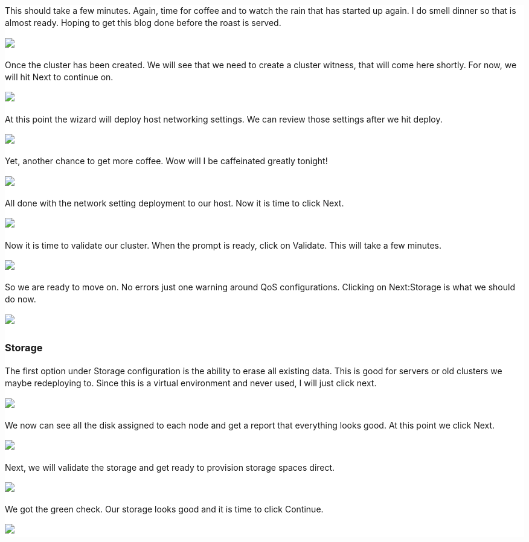 This should take a few minutes. Again, time for coffee and to watch the rain that has started up again. I do smell dinner so that is almost ready.  Hoping to get this blog done before the roast is served.

![](/img/azshci-series/part-vi/Screenshot%202023-10-24%20182559.png)

Once the cluster has been created. We will see that we need to create a cluster witness, that will come here shortly. For now, we will hit Next to continue on.

![](/img/azshci-series/part-vi/Screenshot%202023-10-24%20182742.png)

At this point the wizard will deploy host networking settings. We can review those settings after we hit deploy.

![](/img/azshci-series/part-vi/Screenshot%202023-10-24%20182948.png)

Yet, another chance to get more coffee. Wow will I be caffeinated greatly tonight!

![](/img/azshci-series/part-vi/Screenshot%202023-10-24%20183029.png)

All done with the network setting deployment to our host. Now it is time to click Next.

![](/img/azshci-series/part-vi/Screenshot%202023-10-24%20184418.png)

Now it is time to validate our cluster. When the prompt is ready, click on Validate. This will take a few minutes.

![](/img/azshci-series/part-vi/Screenshot%202023-10-24%20184546.png)

So we are ready to move on. No errors just one warning around QoS configurations. Clicking on Next:Storage is what we should do now.

![](/img/azshci-series/part-vi/Screenshot%202023-10-24%20184953.png)


### Storage

The first option under Storage configuration is the ability to erase all existing data. This is good for servers or old clusters we maybe redeploying to. Since this is a virtual environment and never used, I will just click next.

![](/img/azshci-series/part-vi/Screenshot%202023-10-24%20185154.png)

We now can see all the disk assigned to each node and get a report that everything looks good. At this point we click Next.

![](/img/azshci-series/part-vi/Screenshot%202023-10-24%20185245.png)

Next, we will validate the storage and get ready to provision storage spaces direct.

![](/img/azshci-series/part-vi/Screenshot%202023-10-24%20185331.png)

We got the green check. Our storage looks good and it is time to click Continue.

![](/img/azshci-series/part-vi/Screenshot%202023-10-24%20185429.png)
